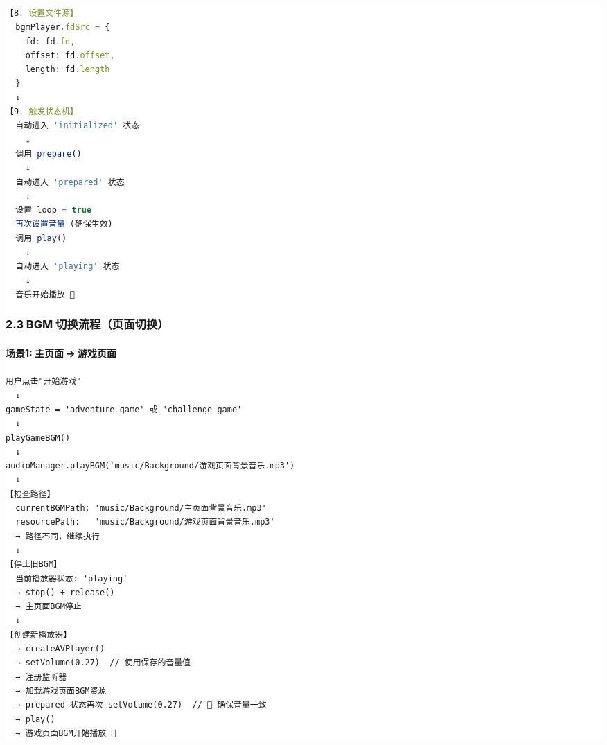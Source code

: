 ```typescript
【8. 设置文件源】
  bgmPlayer.fdSrc = {
    fd: fd.fd,
    offset: fd.offset,
    length: fd.length
  }
  ↓
【9. 触发状态机】
  自动进入 'initialized' 状态
    ↓
  调用 prepare()
    ↓
  自动进入 'prepared' 状态
    ↓
  设置 loop = true
  再次设置音量 (确保生效)
  调用 play()
    ↓
  自动进入 'playing' 状态
    ↓
  音乐开始播放 🎵
```

### 2.3 BGM 切换流程（页面切换）

#### 场景1: 主页面 → 游戏页面

```
用户点击"开始游戏"
  ↓
gameState = 'adventure_game' 或 'challenge_game'
  ↓
playGameBGM()
  ↓
audioManager.playBGM('music/Background/游戏页面背景音乐.mp3')
  ↓
【检查路径】
  currentBGMPath: 'music/Background/主页面背景音乐.mp3'
  resourcePath:   'music/Background/游戏页面背景音乐.mp3'
  → 路径不同，继续执行
  ↓
【停止旧BGM】
  当前播放器状态: 'playing'
  → stop() + release()
  → 主页面BGM停止
  ↓
【创建新播放器】
  → createAVPlayer()
  → setVolume(0.27)  // 使用保存的音量值
  → 注册监听器
  → 加载游戏页面BGM资源
  → prepared 状态再次 setVolume(0.27)  // 🔑 确保音量一致
  → play()
  → 游戏页面BGM开始播放 🎵
```
